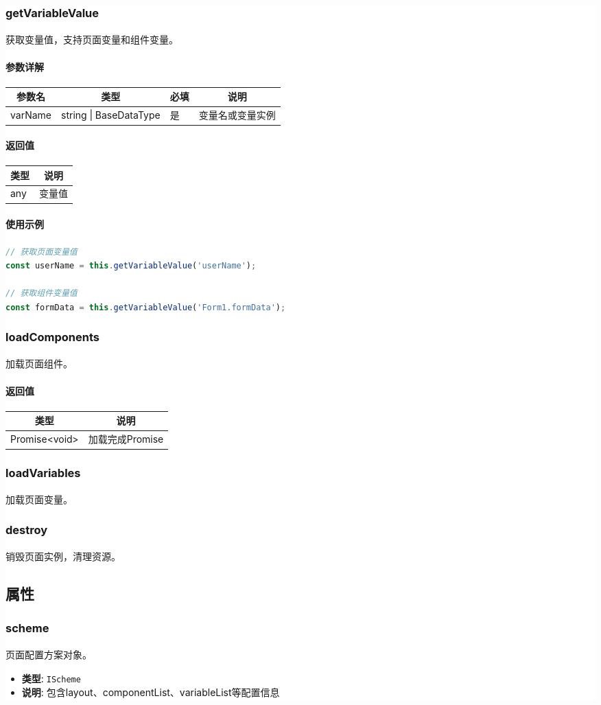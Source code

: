 ### getVariableValue

获取变量值，支持页面变量和组件变量。

#### 参数详解

| 参数名 | 类型 | 必填 | 说明 |
|--------|------|------|------|
| varName | string &#124; BaseDataType | 是 | 变量名或变量实例 |

#### 返回值

| 类型 | 说明 |
|------|------|
| any | 变量值 |

#### 使用示例

```typescript title="获取变量值"
// 获取页面变量值
const userName = this.getVariableValue('userName');

// 获取组件变量值
const formData = this.getVariableValue('Form1.formData');
```

### loadComponents

加载页面组件。

#### 返回值

| 类型 | 说明 |
|------|------|
| Promise&lt;void&gt; | 加载完成Promise |

### loadVariables

加载页面变量。

### destroy

销毁页面实例，清理资源。

## 属性

### scheme

页面配置方案对象。

- **类型**: `IScheme`
- **说明**: 包含layout、componentList、variableList等配置信息
